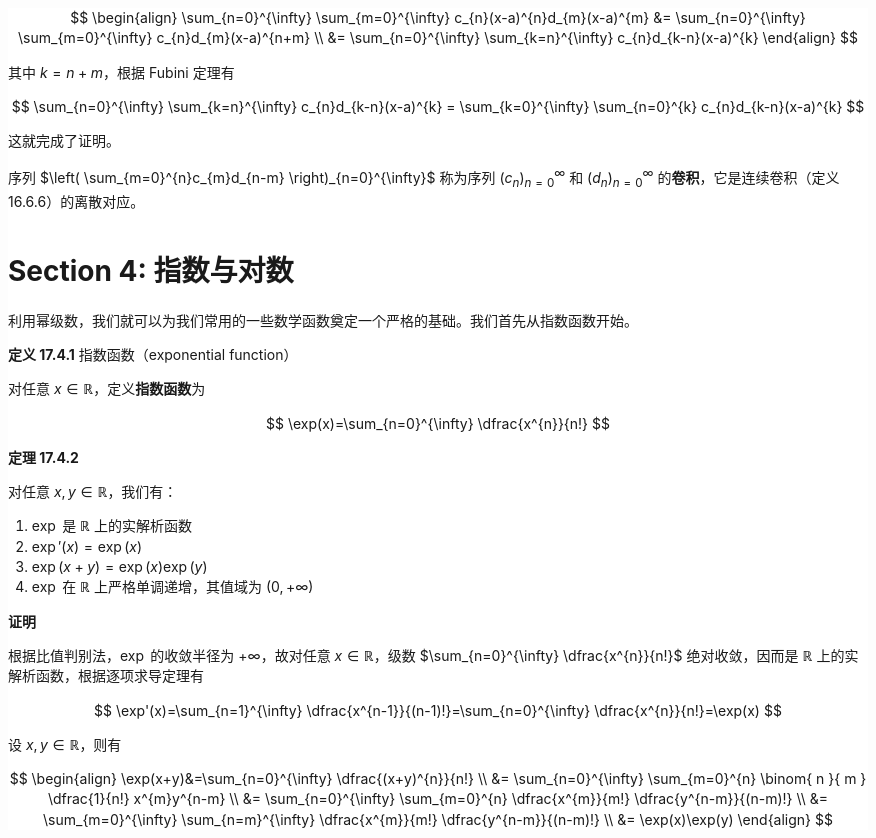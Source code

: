 $$
\begin{align}
\sum_{n=0}^{\infty} \sum_{m=0}^{\infty} c_{n}(x-a)^{n}d_{m}(x-a)^{m} &= \sum_{n=0}^{\infty} \sum_{m=0}^{\infty} c_{n}d_{m}(x-a)^{n+m} \\
&= \sum_{n=0}^{\infty} \sum_{k=n}^{\infty} c_{n}d_{k-n}(x-a)^{k}
\end{align}
$$

其中 $k=n+m$，根据 Fubini 定理有

$$
\sum_{n=0}^{\infty} \sum_{k=n}^{\infty} c_{n}d_{k-n}(x-a)^{k} = \sum_{k=0}^{\infty} \sum_{n=0}^{k} c_{n}d_{k-n}(x-a)^{k}
$$

这就完成了证明。

序列 $\left( \sum_{m=0}^{n}c_{m}d_{n-m} \right)_{n=0}^{\infty}$ 称为序列 $(c_{n})_{n=0}^{\infty}$ 和 $(d_{n})_{n=0}^{\infty}$ 的**卷积**，它是连续卷积（定义 16.6.6）的离散对应。

# Section 4: 指数与对数

利用幂级数，我们就可以为我们常用的一些数学函数奠定一个严格的基础。我们首先从指数函数开始。

**定义 17.4.1** 指数函数（exponential function）

对任意 $x \in \mathbb{R}$，定义**指数函数**为

$$
\exp(x)=\sum_{n=0}^{\infty} \dfrac{x^{n}}{n!}
$$

**定理 17.4.2**

对任意 $x,y \in \mathbb{R}$，我们有：

1. $\exp$ 是 $\mathbb{R}$ 上的实解析函数
2. $\exp'(x)=\exp(x)$
3. $\exp(x+y)=\exp(x)\exp(y)$
4. $\exp$ 在 $\mathbb{R}$ 上严格单调递增，其值域为 $(0,+\infty)$

**证明**

根据比值判别法，$\exp$ 的收敛半径为 $+\infty$，故对任意 $x \in \mathbb{R}$，级数 $\sum_{n=0}^{\infty} \dfrac{x^{n}}{n!}$ 绝对收敛，因而是 $\mathbb{R}$ 上的实解析函数，根据逐项求导定理有

$$
\exp'(x)=\sum_{n=1}^{\infty} \dfrac{x^{n-1}}{(n-1)!}=\sum_{n=0}^{\infty} \dfrac{x^{n}}{n!}=\exp(x)
$$

设 $x,y \in \mathbb{R}$，则有

$$
\begin{align}
\exp(x+y)&=\sum_{n=0}^{\infty} \dfrac{(x+y)^{n}}{n!} \\
&= \sum_{n=0}^{\infty} \sum_{m=0}^{n} \binom{ n }{ m } \dfrac{1}{n!} x^{m}y^{n-m} \\
&= \sum_{n=0}^{\infty} \sum_{m=0}^{n} \dfrac{x^{m}}{m!} \dfrac{y^{n-m}}{(n-m)!} \\
&= \sum_{m=0}^{\infty} \sum_{n=m}^{\infty} \dfrac{x^{m}}{m!} \dfrac{y^{n-m}}{(n-m)!} \\
&= \exp(x)\exp(y)
\end{align}
$$
